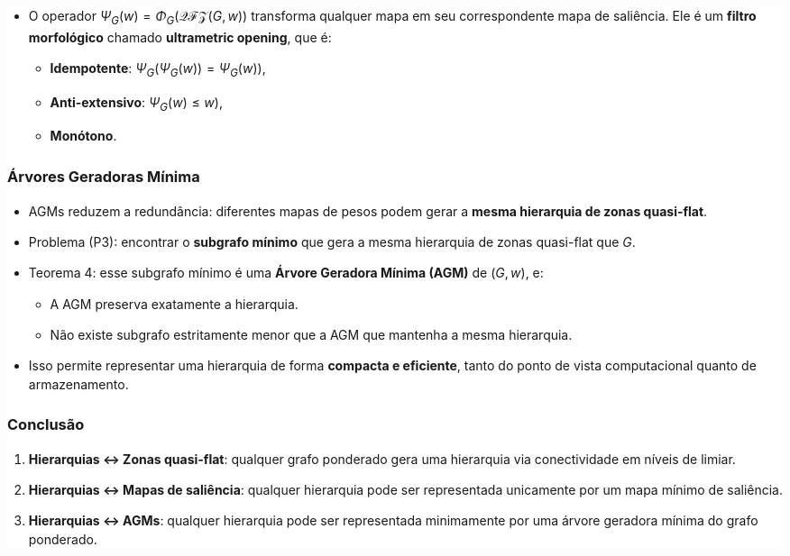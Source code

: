 - O operador $\Psi_G(w) = \Phi_G(\mathcal{QFZ}(G, w))$ transforma qualquer mapa em seu correspondente mapa de saliência. Ele é um **filtro morfológico** chamado **ultrametric opening**, que é:
    
    - **Idempotente**: $\Psi_G(\Psi_G(w)) = \Psi_G(w))$,
        
    - **Anti-extensivo**: $\Psi_G(w) \leq w)$,
        
    - **Monótono**.

### Árvores Geradoras Mínima

- AGMs reduzem a redundância: diferentes mapas de pesos podem gerar a **mesma hierarquia de zonas quasi-flat**.
    
- Problema (P3): encontrar o **subgrafo mínimo** que gera a mesma hierarquia de zonas quasi-flat que $G$.
    
- Teorema 4: esse subgrafo mínimo é uma **Árvore Geradora Mínima (AGM)** de $(G, w)$, e:
    
    - A AGM preserva exatamente a hierarquia.
        
    - Não existe subgrafo estritamente menor que a AGM que mantenha a mesma hierarquia.
        
- Isso permite representar uma hierarquia de forma **compacta e eficiente**, tanto do ponto de vista computacional quanto de armazenamento.

### Conclusão

1. **Hierarquias $\leftrightarrow$ Zonas quasi-flat**: qualquer grafo ponderado gera uma hierarquia via conectividade em níveis de limiar.
    
2. **Hierarquias $\leftrightarrow$ Mapas de saliência**: qualquer hierarquia pode ser representada unicamente por um mapa mínimo de saliência.
    
3. **Hierarquias $\leftrightarrow$ AGMs**: qualquer hierarquia pode ser representada minimamente por uma árvore geradora mínima do grafo ponderado.
